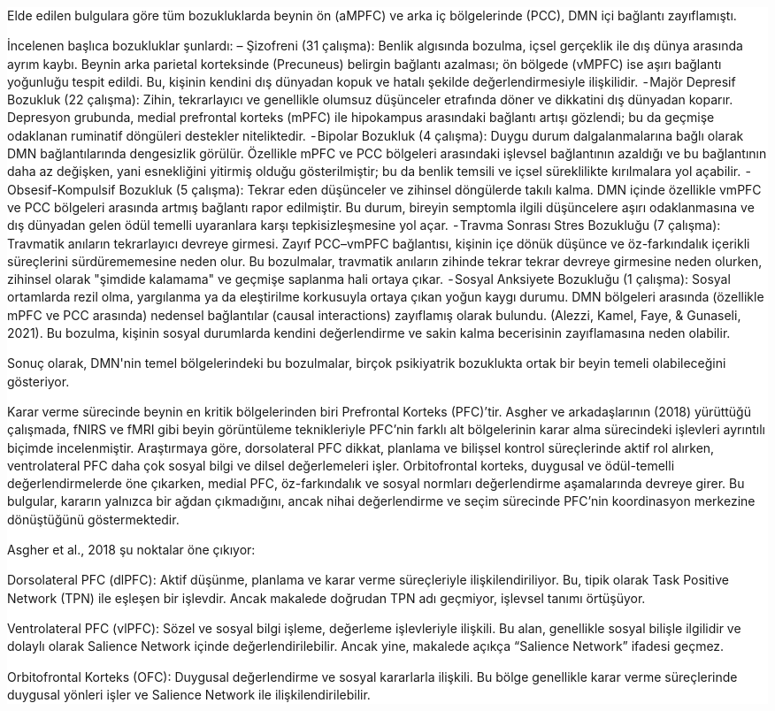 Elde edilen bulgulara göre tüm bozukluklarda beynin ön (aMPFC) ve arka iç bölgelerinde (PCC), DMN içi bağlantı zayıflamıştı.

İncelenen başlıca bozukluklar şunlardı:
– Şizofreni (31 çalışma): Benlik algısında bozulma, içsel gerçeklik ile dış dünya arasında ayrım kaybı. Beynin arka parietal korteksinde (Precuneus) belirgin bağlantı azalması; ön bölgede (vMPFC) ise aşırı bağlantı yoğunluğu tespit edildi. Bu, kişinin kendini dış dünyadan kopuk ve hatalı şekilde değerlendirmesiyle ilişkilidir.
 - Majör Depresif Bozukluk (22 çalışma): Zihin, tekrarlayıcı ve genellikle olumsuz düşünceler etrafında döner ve dikkatini dış dünyadan koparır. Depresyon grubunda, medial prefrontal korteks (mPFC) ile hipokampus arasındaki bağlantı artışı gözlendi; bu da geçmişe odaklanan ruminatif döngüleri destekler niteliktedir.
 - Bipolar Bozukluk (4 çalışma): Duygu durum dalgalanmalarına bağlı olarak DMN bağlantılarında dengesizlik görülür. Özellikle mPFC ve PCC bölgeleri arasındaki işlevsel bağlantının azaldığı ve bu bağlantının daha az değişken, yani esnekliğini yitirmiş olduğu gösterilmiştir; bu da benlik temsili ve içsel süreklilikte kırılmalara yol açabilir.
 - Obsesif-Kompulsif Bozukluk (5 çalışma): Tekrar eden düşünceler ve zihinsel döngülerde takılı kalma. DMN içinde özellikle vmPFC ve PCC bölgeleri arasında artmış bağlantı rapor edilmiştir. Bu durum, bireyin semptomla ilgili düşüncelere aşırı odaklanmasına ve dış dünyadan gelen ödül temelli uyaranlara karşı tepkisizleşmesine yol açar.
 - Travma Sonrası Stres Bozukluğu (7 çalışma): Travmatik anıların tekrarlayıcı devreye girmesi. Zayıf PCC–vmPFC bağlantısı, kişinin içe dönük düşünce ve öz-farkındalık içerikli süreçlerini sürdürememesine neden olur. Bu bozulmalar, travmatik anıların zihinde tekrar tekrar devreye girmesine neden olurken, zihinsel olarak "şimdide kalamama" ve geçmişe saplanma hali ortaya çıkar.
 - Sosyal Anksiyete Bozukluğu (1 çalışma): Sosyal ortamlarda rezil olma, yargılanma ya da eleştirilme korkusuyla ortaya çıkan yoğun kaygı durumu. DMN bölgeleri arasında (özellikle mPFC ve PCC arasında) nedensel bağlantılar (causal interactions) zayıflamış olarak bulundu. (Alezzi, Kamel, Faye, & Gunaseli, 2021). Bu bozulma, kişinin sosyal durumlarda kendini değerlendirme ve sakin kalma becerisinin zayıflamasına neden olabilir.

Sonuç olarak, DMN'nin temel bölgelerindeki bu bozulmalar, birçok psikiyatrik bozuklukta ortak bir beyin temeli olabileceğini gösteriyor.

Karar verme sürecinde beynin en kritik bölgelerinden biri Prefrontal Korteks (PFC)’tir. Asgher ve arkadaşlarının (2018) yürüttüğü çalışmada, fNIRS ve fMRI gibi beyin görüntüleme teknikleriyle PFC’nin farklı alt bölgelerinin karar alma sürecindeki işlevleri ayrıntılı biçimde incelenmiştir. Araştırmaya göre, dorsolateral PFC dikkat, planlama ve bilişsel kontrol süreçlerinde aktif rol alırken, ventrolateral PFC daha çok sosyal bilgi ve dilsel değerlemeleri işler. Orbitofrontal korteks, duygusal ve ödül-temelli değerlendirmelerde öne çıkarken, medial PFC, öz-farkındalık ve sosyal normları değerlendirme aşamalarında devreye girer. Bu bulgular, kararın yalnızca bir ağdan çıkmadığını, ancak nihai değerlendirme ve seçim sürecinde PFC’nin koordinasyon merkezine dönüştüğünü göstermektedir.

Asgher et al., 2018 şu noktalar öne çıkıyor:

Dorsolateral PFC (dlPFC): Aktif düşünme, planlama ve karar verme süreçleriyle ilişkilendiriliyor. Bu, tipik olarak Task Positive Network (TPN) ile eşleşen bir işlevdir. Ancak makalede doğrudan TPN adı geçmiyor, işlevsel tanımı örtüşüyor.

Ventrolateral PFC (vlPFC): Sözel ve sosyal bilgi işleme, değerleme işlevleriyle ilişkili. Bu alan, genellikle sosyal bilişle ilgilidir ve dolaylı olarak Salience Network içinde değerlendirilebilir. Ancak yine, makalede açıkça “Salience Network” ifadesi geçmez.

Orbitofrontal Korteks (OFC): Duygusal değerlendirme ve sosyal kararlarla ilişkili. Bu bölge genellikle karar verme süreçlerinde duygusal yönleri işler ve Salience Network ile ilişkilendirilebilir.
